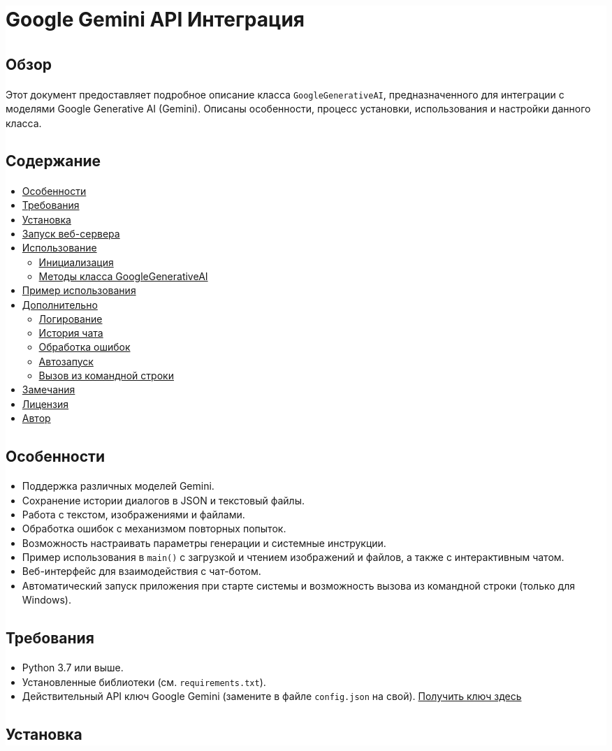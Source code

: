 # Google Gemini API Интеграция

## Обзор

Этот документ предоставляет подробное описание класса `GoogleGenerativeAI`, предназначенного для интеграции с моделями Google Generative AI (Gemini). Описаны особенности, процесс установки, использования и настройки данного класса.

## Содержание

- [Особенности](#особенности)
- [Требования](#требования)
- [Установка](#установка)
- [Запуск веб-сервера](#запуск-веб-сервера)
- [Использование](#использование)
    - [Инициализация](#инициализация)
    - [Методы класса GoogleGenerativeAI](#методы-класса-googlegenerativeai)
- [Пример использования](#пример-использования)
- [Дополнительно](#дополнительно)
    - [Логирование](#логирование)
    - [История чата](#история-чата)
    - [Обработка ошибок](#обработка-ошибок)
    - [Автозапуск](#автозапуск)
    - [Вызов из командной строки](#вызов-из-командной-строки)
- [Замечания](#замечания)
- [Лицензия](#лицензия)
- [Автор](#автор)

## Особенности

- Поддержка различных моделей Gemini.
- Сохранение истории диалогов в JSON и текстовый файлы.
- Работа с текстом, изображениями и файлами.
- Обработка ошибок с механизмом повторных попыток.
- Возможность настраивать параметры генерации и системные инструкции.
- Пример использования в `main()` с загрузкой и чтением изображений и файлов, а также с интерактивным чатом.
- Веб-интерфейс для взаимодействия с чат-ботом.
- Автоматический запуск приложения при старте системы и возможность вызова из командной строки (только для Windows).

## Требования

- Python 3.7 или выше.
- Установленные библиотеки (см. `requirements.txt`).
- Действительный API ключ Google Gemini (замените в файле `config.json` на свой).
[Получить ключ здесь](https://aistudio.google.com/app)

## Установка
